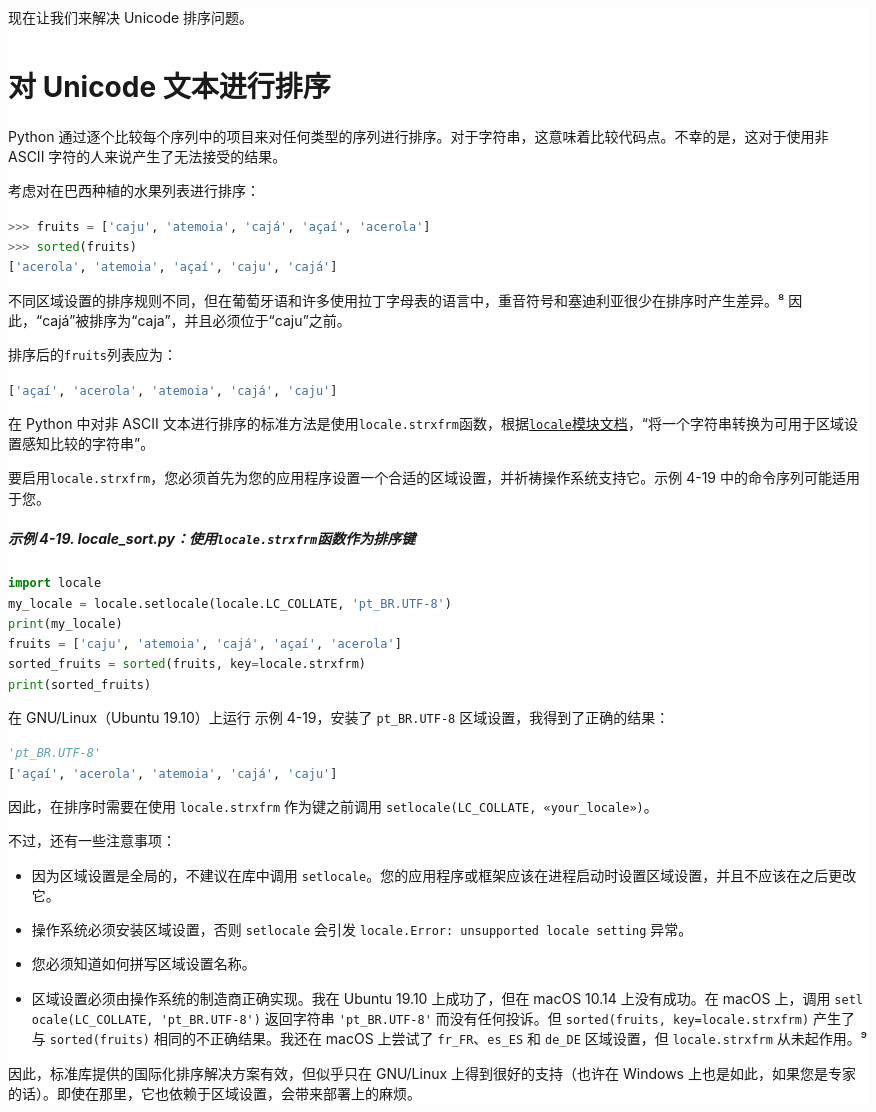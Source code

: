 现在让我们来解决 Unicode 排序问题。

# 对 Unicode 文本进行排序

Python 通过逐个比较每个序列中的项目来对任何类型的序列进行排序。对于字符串，这意味着比较代码点。不幸的是，这对于使用非 ASCII 字符的人来说产生了无法接受的结果。

考虑对在巴西种植的水果列表进行排序：

```py
>>> fruits = ['caju', 'atemoia', 'cajá', 'açaí', 'acerola']
>>> sorted(fruits)
['acerola', 'atemoia', 'açaí', 'caju', 'cajá']
```

不同区域设置的排序规则不同，但在葡萄牙语和许多使用拉丁字母表的语言中，重音符号和塞迪利亚很少在排序时产生差异。⁸ 因此，“cajá”被排序为“caja”，并且必须位于“caju”之前。

排序后的`fruits`列表应为：

```py
['açaí', 'acerola', 'atemoia', 'cajá', 'caju']
```

在 Python 中对非 ASCII 文本进行排序的标准方法是使用`locale.strxfrm`函数，根据[`locale`模块文档](https://fpy.li/4-16)，“将一个字符串转换为可用于区域设置感知比较的字符串”。

要启用`locale.strxfrm`，您必须首先为您的应用程序设置一个合适的区域设置，并祈祷操作系统支持它。示例 4-19 中的命令序列可能适用于您。

##### 示例 4-19\. *locale_sort.py*：使用`locale.strxfrm`函数作为排序键

```py
import locale
my_locale = locale.setlocale(locale.LC_COLLATE, 'pt_BR.UTF-8')
print(my_locale)
fruits = ['caju', 'atemoia', 'cajá', 'açaí', 'acerola']
sorted_fruits = sorted(fruits, key=locale.strxfrm)
print(sorted_fruits)
```

在 GNU/Linux（Ubuntu 19.10）上运行 示例 4-19，安装了 `pt_BR.UTF-8` 区域设置，我得到了正确的结果：

```py
'pt_BR.UTF-8'
['açaí', 'acerola', 'atemoia', 'cajá', 'caju']
```

因此，在排序时需要在使用 `locale.strxfrm` 作为键之前调用 `setlocale(LC_COLLATE, «your_locale»)`。

不过，还有一些注意事项：

+   因为区域设置是全局的，不建议在库中调用 `setlocale`。您的应用程序或框架应该在进程启动时设置区域设置，并且不应该在之后更改它。

+   操作系统必须安装区域设置，否则 `setlocale` 会引发 `locale.Error: unsupported locale setting` 异常。

+   您必须知道如何拼写区域设置名称。

+   区域设置必须由操作系统的制造商正确实现。我在 Ubuntu 19.10 上成功了，但在 macOS 10.14 上没有成功。在 macOS 上，调用 `setlocale(LC_COLLATE, 'pt_BR.UTF-8')` 返回字符串 `'pt_BR.UTF-8'` 而没有任何投诉。但 `sorted(fruits, key=locale.strxfrm)` 产生了与 `sorted(fruits)` 相同的不正确结果。我还在 macOS 上尝试了 `fr_FR`、`es_ES` 和 `de_DE` 区域设置，但 `locale.strxfrm` 从未起作用。⁹

因此，标准库提供的国际化排序解决方案有效，但似乎只在 GNU/Linux 上得到很好的支持（也许在 Windows 上也是如此，如果您是专家的话）。即使在那里，它也依赖于区域设置，会带来部署上的麻烦。
